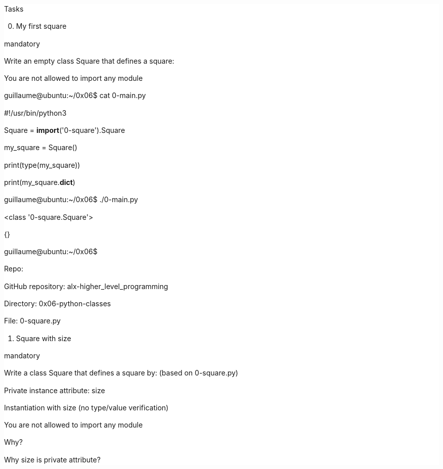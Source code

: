 Tasks

0. My first square

mandatory

Write an empty class Square that defines a square:



You are not allowed to import any module

guillaume@ubuntu:~/0x06$ cat 0-main.py

#!/usr/bin/python3

Square = __import__('0-square').Square



my_square = Square()

print(type(my_square))

print(my_square.__dict__)



guillaume@ubuntu:~/0x06$ ./0-main.py

<class '0-square.Square'>

{}

guillaume@ubuntu:~/0x06$ 

Repo:



GitHub repository: alx-higher_level_programming

Directory: 0x06-python-classes

File: 0-square.py

   

1. Square with size

mandatory

Write a class Square that defines a square by: (based on 0-square.py)



Private instance attribute: size

Instantiation with size (no type/value verification)

You are not allowed to import any module

Why?



Why size is private attribute?


